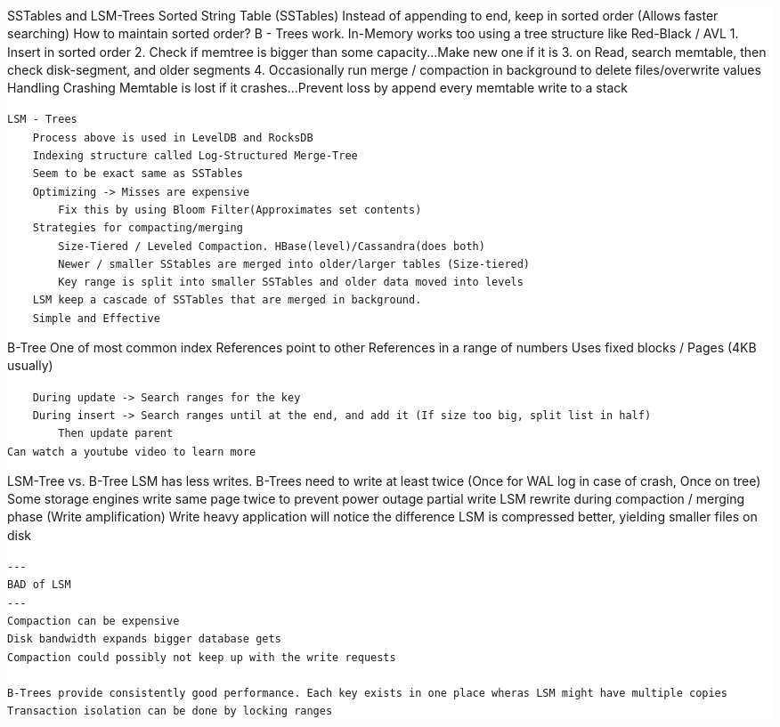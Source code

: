 SSTables and LSM-Trees
	Sorted String Table (SSTables)
		Instead of appending to end, keep in sorted order (Allows faster searching)
	How to maintain sorted order?
		B - Trees work. In-Memory works too using a tree structure like Red-Black / AVL
		1. Insert in sorted order
		2. Check if memtree is bigger than some capacity...Make new one if it is
		3. on Read, search memtable, then check disk-segment, and older segments
		4. Occasionally run merge / compaction in background to delete files/overwrite values
	Handling Crashing
		Memtable is lost if it crashes...Prevent loss by append every memtable write to a stack
	
	LSM - Trees
		Process above is used in LevelDB and RocksDB
		Indexing structure called Log-Structured Merge-Tree
		Seem to be exact same as SSTables
		Optimizing -> Misses are expensive
			Fix this by using Bloom Filter(Approximates set contents)
		Strategies for compacting/merging
			Size-Tiered / Leveled Compaction. HBase(level)/Cassandra(does both)
			Newer / smaller SStables are merged into older/larger tables (Size-tiered)
			Key range is split into smaller SSTables and older data moved into levels
		LSM keep a cascade of SSTables that are merged in background. 
		Simple and Effective
B-Tree
	One of most common index
		References point to other References in a range of numbers
		Uses fixed blocks / Pages (4KB usually)
		
		During update -> Search ranges for the key
		During insert -> Search ranges until at the end, and add it (If size too big, split list in half)
			Then update parent
	Can watch a youtube video to learn more

LSM-Tree vs. B-Tree
	LSM has less writes. B-Trees need to write at least twice
		(Once for WAL log in case of crash, Once on tree)
		Some storage engines write same page twice to prevent power outage partial write
	LSM rewrite during compaction / merging phase (Write amplification)
	Write heavy application will notice the difference
	LSM is compressed better, yielding smaller files on disk

	---
	BAD of LSM
	---
	Compaction can be expensive
	Disk bandwidth expands bigger database gets
	Compaction could possibly not keep up with the write requests
	
	B-Trees provide consistently good performance. Each key exists in one place wheras LSM might have multiple copies
	Transaction isolation can be done by locking ranges
